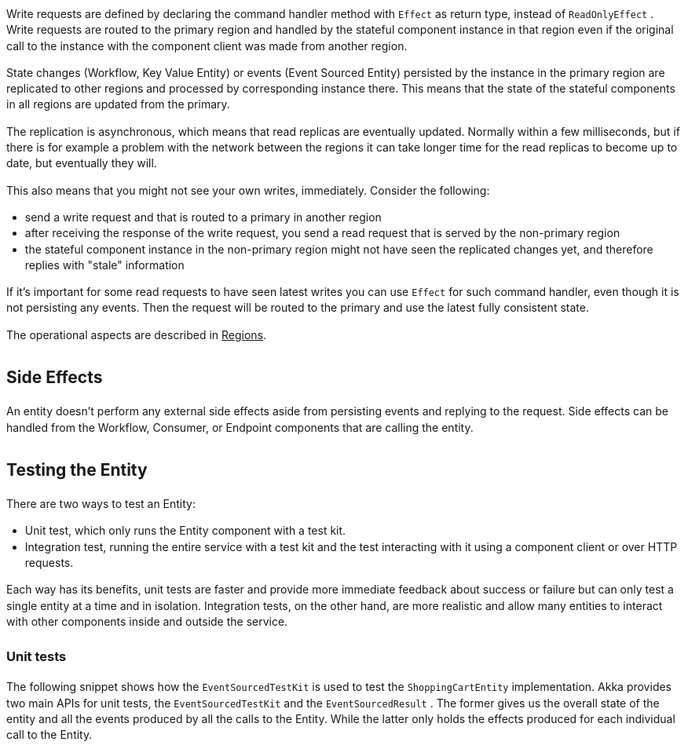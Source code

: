 Write requests are defined by declaring the command handler method with `Effect` as return type, instead of `ReadOnlyEffect` . Write requests are routed to the primary region and handled by the stateful component instance in that region even if the original call to the instance with the component client was made from another region.

State changes (Workflow, Key Value Entity) or events (Event Sourced Entity) persisted by the instance in the primary region are replicated to other regions and processed by corresponding instance there. This means that the state of the stateful components in all regions are updated from the primary.

The replication is asynchronous, which means that read replicas are eventually updated. Normally within a few milliseconds, but if there is for example a problem with the network between the regions it can take longer time for the read replicas to become up to date, but eventually they will.

This also means that you might not see your own writes, immediately. Consider the following:

- send a write request and that is routed to a primary in another region
- after receiving the response of the write request, you send a read request that is served by the non-primary region
- the stateful component instance in the non-primary region might not have seen the replicated changes yet, and therefore replies with "stale" information

If it’s important for some read requests to have seen latest writes you can use `Effect` for such command handler, even though it is not persisting any events. Then the request will be routed to the primary and use the latest fully consistent state.

The operational aspects are described in [Regions](../operations/regions/index.html).

## [](about:blank#_side_effects) Side Effects

An entity doesn’t perform any external side effects aside from persisting events and replying to the request. Side effects can be handled from the Workflow, Consumer, or Endpoint components that are calling the entity.

## [](about:blank#_testing_the_entity) Testing the Entity

There are two ways to test an Entity:

- Unit test, which only runs the Entity component with a test kit.
- Integration test, running the entire service with a test kit and the test interacting with it using a component client or over HTTP requests.

Each way has its benefits, unit tests are faster and provide more immediate feedback about success or failure but can only test a single entity at a time and in isolation. Integration tests, on the other hand, are more realistic and allow many entities to interact with other components inside and outside the service.

### [](about:blank#_unit_tests) Unit tests

The following snippet shows how the `EventSourcedTestKit` is used to test the `ShoppingCartEntity` implementation. Akka provides two main APIs for unit tests, the `EventSourcedTestKit` and the `EventSourcedResult` . The former gives us the overall state of the entity and all the events produced by all the calls to the Entity. While the latter only holds the effects produced for each individual call to the Entity.
